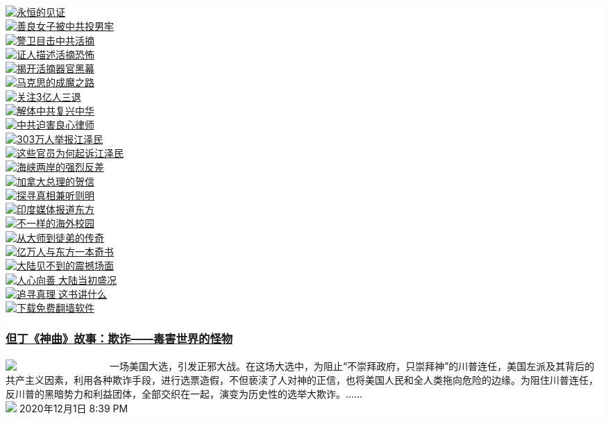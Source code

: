 <a href="https://github.com/xsxobi342/www/blob/master/README.md?dfh#9" target="_blank"><img width="130" src="https://raw.githubusercontent.com/xsxobi342/djy/master/gb/130/yong-h.jpg" title="永恒的见证"  alt="永恒的见证"></a><br><a href="https://github.com/xsxobi342/djy/blob/master/gb/13/9/29/n3974789.md?dfh#1" target="_blank"><img width="130" src="https://raw.githubusercontent.com/xsxobi342/djy/master/gb/130/shang-lnz.jpg" title="善良女子被中共投男牢"  alt="善良女子被中共投男牢"></a><br><a href="https://github.com/xsxobi342/djy/blob/master/gb/16/3/16/n4663449.md?dfh#1" target="_blank"><img width="130" src="https://raw.githubusercontent.com/xsxobi342/djy/master/gb/130/huo-z3.jpg" title="警卫目击中共活摘"  alt="警卫目击中共活摘"></a><br><a href="https://github.com/xsxobi342/djy/blob/master/gb/16/8/7/n8177641.md?dfh#1" target="_blank"><img width="130" src="https://raw.githubusercontent.com/xsxobi342/djy/master/gb/130/huo-z4.jpg" title="证人描述活摘恐怖"  alt="证人描述活摘恐怖"></a><br><a href="https://github.com/xsxobi342/djy/blob/master/gb/10/4/19/n2881569.md?dfh#1" target="_blank"><img width="130" src="https://raw.githubusercontent.com/xsxobi342/djy/master/gb/130/huo-z1.jpg" title="揭开活摘器官黑幕"  alt="揭开活摘器官黑幕"></a><br><a href="https://github.com/xsxobi342/djy/blob/master/gb/10/11/7/n3077476.md?dfh#1" target="_blank"><img width="130" src="https://raw.githubusercontent.com/xsxobi342/djy/master/gb/130/ma-ks.jpg" title="马克思的成魔之路"  alt="马克思的成魔之路"></a><br><a href="https://github.com/xsxobi342/djy/blob/master/gb/18/5/10/n10381511.md?dfh#1" target="_blank"><img width="130" src="https://raw.githubusercontent.com/xsxobi342/djy/master/gb/130/st1.jpg" title="关注3亿人三退"  alt="关注3亿人三退"></a><br><a href="https://github.com/xsxobi342/djy/blob/master/gb/18/3/21/n10237682.md?dfh#1" target="_blank"><img width="130" src="https://raw.githubusercontent.com/xsxobi342/djy/master/gb/130/jie-t.jpg" title="解体中共复兴中华"  alt="解体中共复兴中华"></a><br><a href="https://github.com/xsxobi342/djy/blob/master/gb/9/2/9/n2422991.md?dfh#1" target="_blank"><img width="130" src="https://raw.githubusercontent.com/xsxobi342/djy/master/gb/130/gao-zs.jpg" title="中共迫害良心律师"  alt="中共迫害良心律师"></a><br><a href="https://github.com/xsxobi342/djy/blob/master/gb/18/12/9/n10900044.md?dfh#1" target="_blank"><img width="130" src="https://raw.githubusercontent.com/xsxobi342/djy/master/gb/130/sj1.jpg" title="303万人举报江泽民"  alt="303万人举报江泽民"></a><br><a href="https://github.com/xsxobi342/djy/blob/master/gb/18/8/28/n10672014.md?dfh#1" target="_blank"><img width="130" src="https://raw.githubusercontent.com/xsxobi342/djy/master/gb/130/sj2.jpg" title="这些官员为何起诉江泽民"  alt="这些官员为何起诉江泽民"></a><br><a href="https://github.com/xsxobi342/djy/blob/master/gb/8/12/18/n2367165.md?dfh#1" target="_blank"><img width="130" src="https://raw.githubusercontent.com/xsxobi342/djy/master/gb/130/liangan.jpg" title="海峡两岸的强烈反差"  alt="海峡两岸的强烈反差"></a><br><a href="https://github.com/xsxobi342/djy/blob/master/gb/15/12/10/n4593139.md?dfh#1" target="_blank"><img width="130" src="https://raw.githubusercontent.com/xsxobi342/djy/master/gb/130/jia-ndzl.jpg" title="加拿大总理的贺信"  alt="加拿大总理的贺信"></a><br><a href="https://github.com/xsxobi342/djy/blob/master/gb/11/6/17/n3289382.md?dfh#1" target="_blank"><img width="130" src="https://raw.githubusercontent.com/xsxobi342/djy/master/gb/130/xiao-wd.jpg" title="探寻真相兼听则明"  alt="探寻真相兼听则明"></a><br><a href="https://github.com/xsxobi342/djy/blob/master/gb/18/10/27/n10812623.md?dfh#1" target="_blank"><img width="130" src="https://raw.githubusercontent.com/xsxobi342/djy/master/gb/130/yindu.jpg" title="印度媒体报道东方"  alt="印度媒体报道东方"></a><br><a href="https://github.com/xsxobi342/djy/blob/master/gb/18/6/9/n10469652.md?dfh#1" target="_blank"><img width="130" src="https://raw.githubusercontent.com/xsxobi342/djy/master/gb/130/xie-j.jpg" title="不一样的海外校园"  alt="不一样的海外校园"></a><br><a href="https://github.com/xsxobi342/djy/blob/master/gb/7/4/5/n1669415.md?dfh#1" target="_blank"><img width="130" src="https://raw.githubusercontent.com/xsxobi342/djy/master/gb/130/li-up.jpg" title="从大师到徒弟的传奇"  alt="从大师到徒弟的传奇"></a><br><a href="https://github.com/xsxobi342/djy/blob/master/gb/17/5/26/n9191512.md?dfh#1" target="_blank"><img width="130" src="https://raw.githubusercontent.com/xsxobi342/djy/master/gb/130/zfl2.jpg" title="亿万人与东方一本奇书"  alt="亿万人与东方一本奇书"></a><br><a href="https://github.com/xsxobi342/djy/blob/master/gb/13/11/27/n4020290.md?dfh#1" target="_blank"><img width="130" src="https://raw.githubusercontent.com/xsxobi342/djy/master/gb/130/zhen-h.jpg" title="大陆见不到的震撼场面"  alt="大陆见不到的震撼场面"></a><br><a href="https://github.com/xsxobi342/djy/blob/master/gb/15/7/17/n4482910.md?dfh#1" target="_blank"><img width="130" src="https://raw.githubusercontent.com/xsxobi342/djy/master/gb/130/dalu-sk.jpg" title="人心向善 大陆当初盛况"  alt="人心向善 大陆当初盛况"></a><br><a href="https://github.com/xsxobi342/djy/blob/master/gb/19/1/5/n10955468.md?dfh#1" target="_blank"><img width="130" src="https://raw.githubusercontent.com/xsxobi342/djy/master/gb/130/zfl1.jpg" title="追寻真理 这书讲什么"  alt="追寻真理 这书讲什么"></a><br><a href="https://github.com/xsxobi342/www/blob/master/README.md?dfh#1" target="_blank"><img width="130" src="https://raw.githubusercontent.com/xsxobi342/djy/master/gb/130/fq1.jpg" title="下载免费翻墙软件"  alt="下载免费翻墙软件"></a><br></td></tr>
<tr><td width="742"><h3><a href="https://github.com/xsxobi342/djy/blob/master/gb/20/11/19/n12560430.md#1" target="_blank">但丁《神曲》故事：欺诈——毒害世界的怪物</a><br></h3><a href="https://github.com/xsxobi342/djy/blob/master/gb/20/11/19/n12560430.md#1" target="_blank"><img width="150" src="https://i.epochtimes.com/assets/uploads/2020/11/Hortus_Deliciarum_-_Hell-150x120.jpg" align ="left"></a>一场美国大选，引发正邪大战。在这场大选中，为阻止“不崇拜政府，只崇拜神”的川普连任，美国左派及其背后的共产主义因素，利用各种欺诈手段，进行选票造假，不但亵渎了人对神的正信，也将美国人民和全人类拖向危险的边缘。为阻住川普连任，反川普的黑暗势力和利益团体，全部交织在一起，演变为历史性的选举大欺诈。......<br><img align="bottom" src="https://www.epochtimes.com/assets/themes/djy/images/time.gif"> 2020年12月1日 8:39 PM									</td></tr>